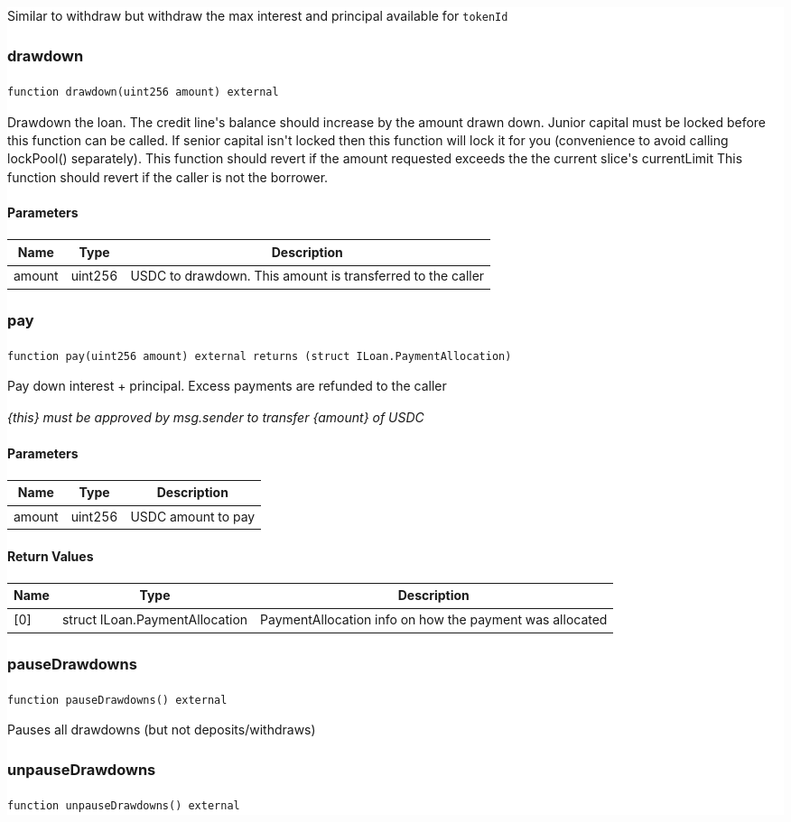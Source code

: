 Similar to withdraw but withdraw the max interest and principal available for `tokenId`

### drawdown

```solidity
function drawdown(uint256 amount) external
```

Drawdown the loan. The credit line's balance should increase by the amount drawn down.
  Junior capital must be locked before this function can be called. If senior capital isn't locked
  then this function will lock it for you (convenience to avoid calling lockPool() separately).
  This function should revert if the amount requested exceeds the the current slice's currentLimit
  This function should revert if the caller is not the borrower.

#### Parameters

| Name | Type | Description |
| ---- | ---- | ----------- |
| amount | uint256 | USDC to drawdown. This amount is transferred to the caller |

### pay

```solidity
function pay(uint256 amount) external returns (struct ILoan.PaymentAllocation)
```

Pay down interest + principal. Excess payments are refunded to the caller

_{this} must be approved by msg.sender to transfer {amount} of USDC_

#### Parameters

| Name | Type | Description |
| ---- | ---- | ----------- |
| amount | uint256 | USDC amount to pay |

#### Return Values

| Name | Type | Description |
| ---- | ---- | ----------- |
| [0] | struct ILoan.PaymentAllocation | PaymentAllocation info on how the payment was allocated |

### pauseDrawdowns

```solidity
function pauseDrawdowns() external
```

Pauses all drawdowns (but not deposits/withdraws)

### unpauseDrawdowns

```solidity
function unpauseDrawdowns() external
```
